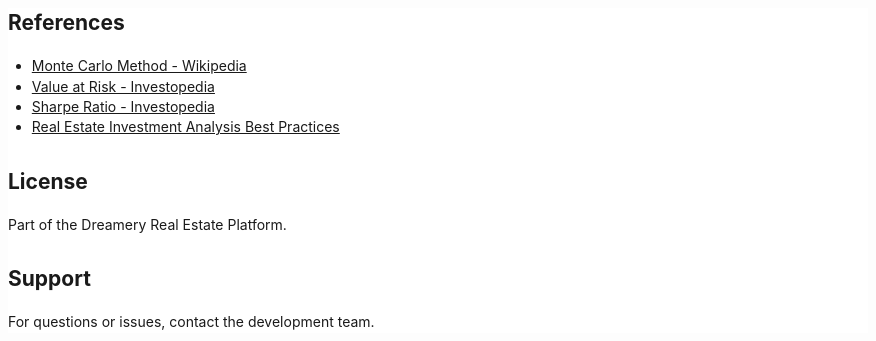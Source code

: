 ## References

- [Monte Carlo Method - Wikipedia](https://en.wikipedia.org/wiki/Monte_Carlo_method)
- [Value at Risk - Investopedia](https://www.investopedia.com/terms/v/var.asp)
- [Sharpe Ratio - Investopedia](https://www.investopedia.com/terms/s/sharperatio.asp)
- [Real Estate Investment Analysis Best Practices](https://www.biggerpockets.com/)

## License

Part of the Dreamery Real Estate Platform.

## Support

For questions or issues, contact the development team.

